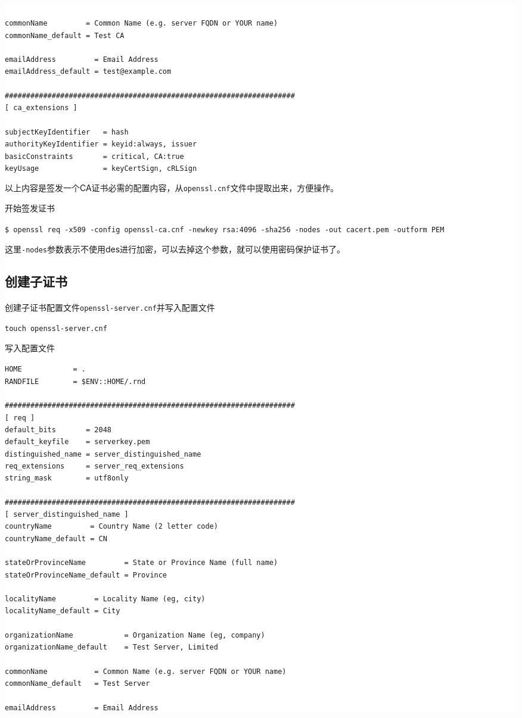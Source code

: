 ```properties

commonName         = Common Name (e.g. server FQDN or YOUR name)
commonName_default = Test CA

emailAddress         = Email Address
emailAddress_default = test@example.com

####################################################################
[ ca_extensions ]

subjectKeyIdentifier   = hash
authorityKeyIdentifier = keyid:always, issuer
basicConstraints       = critical, CA:true
keyUsage               = keyCertSign, cRLSign
```

以上内容是签发一个CA证书必需的配置内容，从`openssl.cnf`文件中提取出来，方便操作。

开始签发证书

```shell
$ openssl req -x509 -config openssl-ca.cnf -newkey rsa:4096 -sha256 -nodes -out cacert.pem -outform PEM
```

这里`-nodes`参数表示不使用des进行加密，可以去掉这个参数，就可以使用密码保护证书了。

## 创建子证书

创建子证书配置文件`openssl-server.cnf`并写入配置文件

```shell
touch openssl-server.cnf
```

写入配置文件

```prop
HOME            = .
RANDFILE        = $ENV::HOME/.rnd

####################################################################
[ req ]
default_bits       = 2048
default_keyfile    = serverkey.pem
distinguished_name = server_distinguished_name
req_extensions     = server_req_extensions
string_mask        = utf8only

####################################################################
[ server_distinguished_name ]
countryName         = Country Name (2 letter code)
countryName_default = CN

stateOrProvinceName         = State or Province Name (full name)
stateOrProvinceName_default = Province

localityName         = Locality Name (eg, city)
localityName_default = City

organizationName            = Organization Name (eg, company)
organizationName_default    = Test Server, Limited

commonName           = Common Name (e.g. server FQDN or YOUR name)
commonName_default   = Test Server

emailAddress         = Email Address
```
